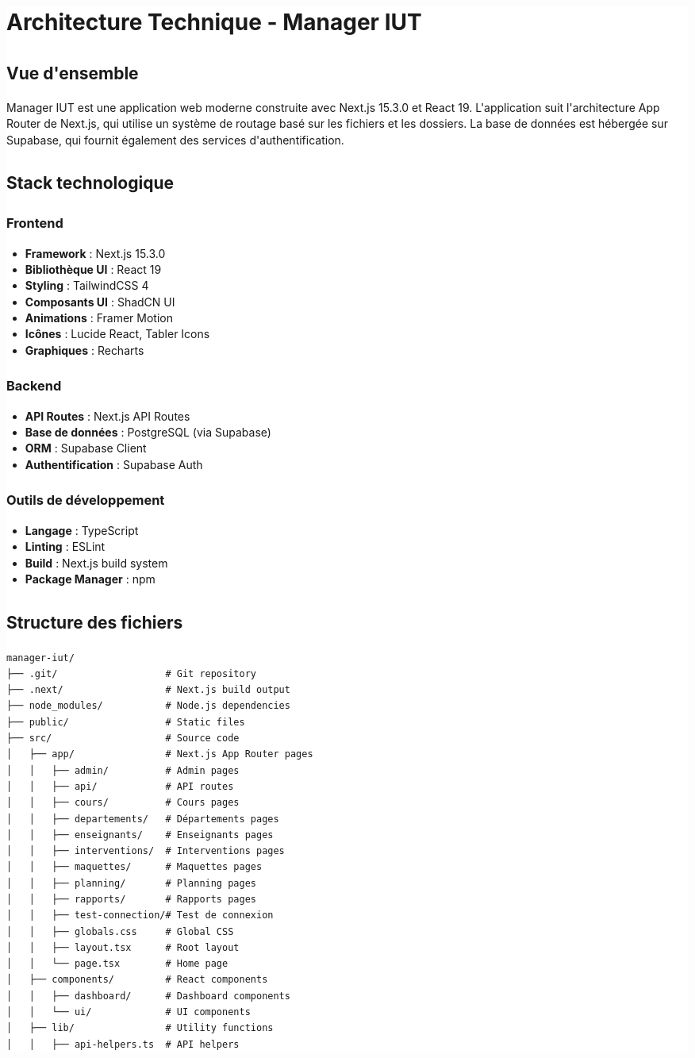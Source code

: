 # Architecture Technique - Manager IUT

## Vue d'ensemble

Manager IUT est une application web moderne construite avec Next.js 15.3.0 et React 19. L'application suit l'architecture App Router de Next.js, qui utilise un système de routage basé sur les fichiers et les dossiers. La base de données est hébergée sur Supabase, qui fournit également des services d'authentification.

## Stack technologique

### Frontend
- **Framework** : Next.js 15.3.0
- **Bibliothèque UI** : React 19
- **Styling** : TailwindCSS 4
- **Composants UI** : ShadCN UI
- **Animations** : Framer Motion
- **Icônes** : Lucide React, Tabler Icons
- **Graphiques** : Recharts

### Backend
- **API Routes** : Next.js API Routes
- **Base de données** : PostgreSQL (via Supabase)
- **ORM** : Supabase Client
- **Authentification** : Supabase Auth

### Outils de développement
- **Langage** : TypeScript
- **Linting** : ESLint
- **Build** : Next.js build system
- **Package Manager** : npm

## Structure des fichiers

```
manager-iut/
├── .git/                   # Git repository
├── .next/                  # Next.js build output
├── node_modules/           # Node.js dependencies
├── public/                 # Static files
├── src/                    # Source code
│   ├── app/                # Next.js App Router pages
│   │   ├── admin/          # Admin pages
│   │   ├── api/            # API routes
│   │   ├── cours/          # Cours pages
│   │   ├── departements/   # Départements pages
│   │   ├── enseignants/    # Enseignants pages
│   │   ├── interventions/  # Interventions pages
│   │   ├── maquettes/      # Maquettes pages
│   │   ├── planning/       # Planning pages
│   │   ├── rapports/       # Rapports pages
│   │   ├── test-connection/# Test de connexion
│   │   ├── globals.css     # Global CSS
│   │   ├── layout.tsx      # Root layout
│   │   └── page.tsx        # Home page
│   ├── components/         # React components
│   │   ├── dashboard/      # Dashboard components
│   │   └── ui/             # UI components
│   ├── lib/                # Utility functions
│   │   ├── api-helpers.ts  # API helpers
```